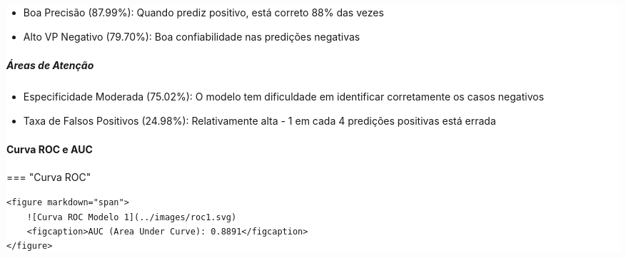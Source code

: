 - Boa Precisão (87.99%): Quando prediz positivo, está correto 88% das vezes

- Alto VP Negativo (79.70%): Boa confiabilidade nas predições negativas

##### Áreas de Atenção

- Especificidade Moderada (75.02%): O modelo tem dificuldade em identificar corretamente os casos negativos

- Taxa de Falsos Positivos (24.98%): Relativamente alta - 1 em cada 4 predições positivas está errada

#### Curva ROC e AUC

=== "Curva ROC"

    <figure markdown="span">
        ![Curva ROC Modelo 1](../images/roc1.svg)
        <figcaption>AUC (Area Under Curve): 0.8891</figcaption>
    </figure>
